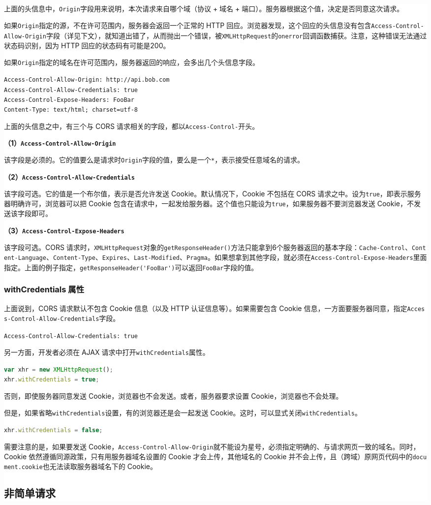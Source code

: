 上面的头信息中，`Origin`字段用来说明，本次请求来自哪个域（协议 + 域名 + 端口）。服务器根据这个值，决定是否同意这次请求。

如果`Origin`指定的源，不在许可范围内，服务器会返回一个正常的 HTTP 回应。浏览器发现，这个回应的头信息没有包含`Access-Control-Allow-Origin`字段（详见下文），就知道出错了，从而抛出一个错误，被`XMLHttpRequest`的`onerror`回调函数捕获。注意，这种错误无法通过状态码识别，因为 HTTP 回应的状态码有可能是200。

如果`Origin`指定的域名在许可范围内，服务器返回的响应，会多出几个头信息字段。

```http
Access-Control-Allow-Origin: http://api.bob.com
Access-Control-Allow-Credentials: true
Access-Control-Expose-Headers: FooBar
Content-Type: text/html; charset=utf-8
```

上面的头信息之中，有三个与 CORS 请求相关的字段，都以`Access-Control-`开头。

**（1）`Access-Control-Allow-Origin`**

该字段是必须的。它的值要么是请求时`Origin`字段的值，要么是一个`*`，表示接受任意域名的请求。

**（2）`Access-Control-Allow-Credentials`**

该字段可选。它的值是一个布尔值，表示是否允许发送 Cookie。默认情况下，Cookie 不包括在 CORS 请求之中。设为`true`，即表示服务器明确许可，浏览器可以把 Cookie 包含在请求中，一起发给服务器。这个值也只能设为`true`，如果服务器不要浏览器发送 Cookie，不发送该字段即可。

**（3）`Access-Control-Expose-Headers`**

该字段可选。CORS 请求时，`XMLHttpRequest`对象的`getResponseHeader()`方法只能拿到6个服务器返回的基本字段：`Cache-Control`、`Content-Language`、`Content-Type`、`Expires`、`Last-Modified`、`Pragma`。如果想拿到其他字段，就必须在`Access-Control-Expose-Headers`里面指定。上面的例子指定，`getResponseHeader('FooBar')`可以返回`FooBar`字段的值。

### withCredentials 属性

上面说到，CORS 请求默认不包含 Cookie 信息（以及 HTTP 认证信息等）。如果需要包含 Cookie 信息，一方面要服务器同意，指定`Access-Control-Allow-Credentials`字段。

```http
Access-Control-Allow-Credentials: true
```

另一方面，开发者必须在 AJAX 请求中打开`withCredentials`属性。

```javascript
var xhr = new XMLHttpRequest();
xhr.withCredentials = true;
```

否则，即使服务器同意发送 Cookie，浏览器也不会发送。或者，服务器要求设置 Cookie，浏览器也不会处理。

但是，如果省略`withCredentials`设置，有的浏览器还是会一起发送 Cookie。这时，可以显式关闭`withCredentials`。

```javascript
xhr.withCredentials = false;
```

需要注意的是，如果要发送 Cookie，`Access-Control-Allow-Origin`就不能设为星号，必须指定明确的、与请求网页一致的域名。同时，Cookie 依然遵循同源政策，只有用服务器域名设置的 Cookie 才会上传，其他域名的 Cookie 并不会上传，且（跨域）原网页代码中的`document.cookie`也无法读取服务器域名下的 Cookie。

## 非简单请求
